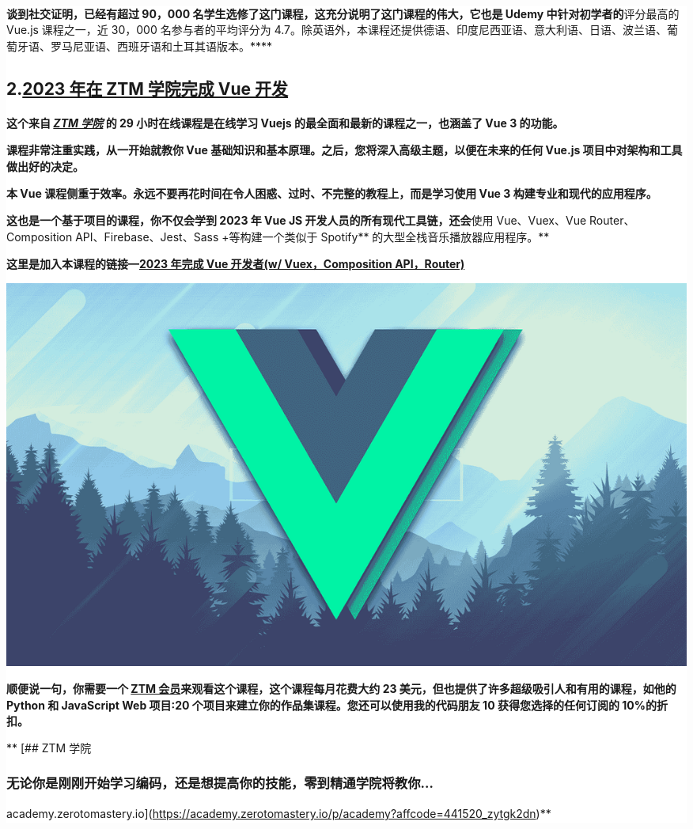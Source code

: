 **谈到社交证明，已经有超过 90，000 名学生选修了这门课程，这充分说明了这门课程的伟大，它也是 Udemy 中针对初学者的**评分最高的 Vue.js 课程之一，近 30，000 名参与者的平均评分为 4.7。除英语外，本课程还提供德语、印度尼西亚语、意大利语、日语、波兰语、葡萄牙语、罗马尼亚语、西班牙语和土耳其语版本。****

## **2.[2023 年在 ZTM 学院完成 Vue 开发](https://academy.zerotomastery.io/a/aff_095m8pfx/external?affcode=441520_zytgk2dn)**

**这个来自 [*ZTM 学院*](https://academy.zerotomastery.io/a/aff_fvgz1fnn/external?affcode=441520_zytgk2dn) 的 29 小时在线课程是在线学习 Vuejs 的最全面和最新的课程之一，也涵盖了 Vue 3 的功能。**

**课程非常注重实践，从一开始就教你 Vue 基础知识和基本原理。之后，您将深入高级主题，以便在未来的任何 Vue.js 项目中对架构和工具做出好的决定。**

**本 Vue 课程侧重于效率。永远不要再花时间在令人困惑、过时、不完整的教程上，而是学习使用 Vue 3 构建专业和现代的应用程序。**

**这也是一个基于项目的课程，你不仅会学到 2023 年 Vue JS 开发人员的所有现代工具链，还会**使用 Vue、Vuex、Vue Router、Composition API、Firebase、Jest、Sass +等构建一个类似于 Spotify** 的大型全栈音乐播放器应用程序。**

****这里是加入本课程的链接**—[2023 年完成 Vue 开发者(w/ Vuex，Composition API，Router)](https://academy.zerotomastery.io/a/aff_095m8pfx/external?affcode=441520_zytgk2dn)**

**[![](img/3984a2788e73e125d4d870dbfcbe2ff8.png)](https://academy.zerotomastery.io/a/aff_095m8pfx/external?affcode=441520_zytgk2dn)**

**顺便说一句，你需要一个 [ZTM 会员](https://academy.zerotomastery.io/p/academy?affcode=441520_zytgk2dn)来观看这个课程，这个课程每月花费大约 23 美元，但也提供了许多超级吸引人和有用的课程，如他的 Python 和 JavaScript Web 项目:20 个项目来建立你的作品集课程。您还可以使用我的代码朋友 10 获得您选择的任何订阅的 10%的折扣。**

**[](https://academy.zerotomastery.io/p/academy?affcode=441520_zytgk2dn) [## ZTM 学院

### 无论你是刚刚开始学习编码，还是想提高你的技能，零到精通学院将教你…

academy.zerotomastery.io](https://academy.zerotomastery.io/p/academy?affcode=441520_zytgk2dn)** 
